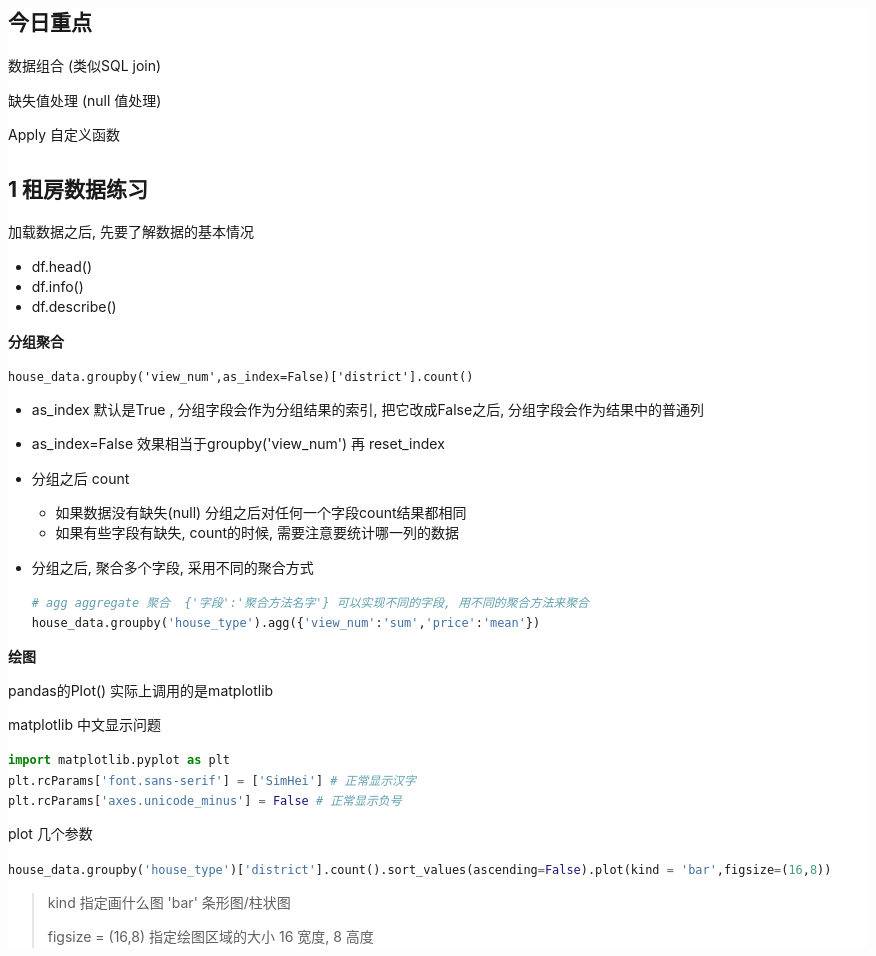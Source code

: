 ## 今日重点

数据组合 (类似SQL join)

缺失值处理 (null 值处理)

Apply 自定义函数



## 1 租房数据练习

加载数据之后, 先要了解数据的基本情况

- df.head()
- df.info()
- df.describe()

**分组聚合**

```
house_data.groupby('view_num',as_index=False)['district'].count()
```

- as_index 默认是True , 分组字段会作为分组结果的索引, 把它改成False之后, 分组字段会作为结果中的普通列

- as_index=False  效果相当于groupby('view_num')   再 reset_index

- 分组之后 count

  - 如果数据没有缺失(null) 分组之后对任何一个字段count结果都相同
  - 如果有些字段有缺失, count的时候, 需要注意要统计哪一列的数据

- 分组之后, 聚合多个字段, 采用不同的聚合方式

  ```python
  # agg aggregate 聚合  {'字段':'聚合方法名字'} 可以实现不同的字段, 用不同的聚合方法来聚合
  house_data.groupby('house_type').agg({'view_num':'sum','price':'mean'})
  ```

**绘图**

pandas的Plot() 实际上调用的是matplotlib

matplotlib 中文显示问题

```python
import matplotlib.pyplot as plt
plt.rcParams['font.sans-serif'] = ['SimHei'] # 正常显示汉字
plt.rcParams['axes.unicode_minus'] = False # 正常显示负号
```

plot 几个参数

```python
house_data.groupby('house_type')['district'].count().sort_values(ascending=False).plot(kind = 'bar',figsize=(16,8))
```

>kind 指定画什么图  'bar' 条形图/柱状图
>
>figsize = (16,8) 指定绘图区域的大小 16 宽度, 8 高度
